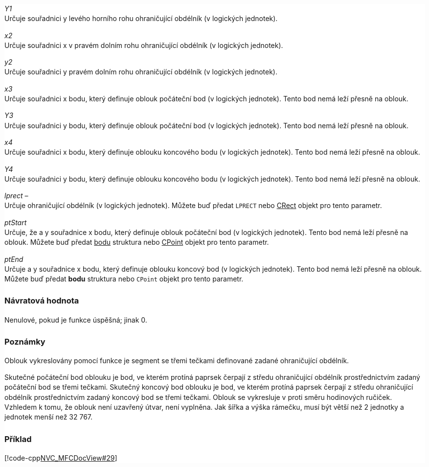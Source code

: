  *Y1*  
 Určuje souřadnici y levého horního rohu ohraničující obdélník (v logických jednotek).  
  
 *x2*  
 Určuje souřadnici x v pravém dolním rohu ohraničující obdélník (v logických jednotek).  
  
 *y2*  
 Určuje souřadnici y pravém dolním rohu ohraničující obdélník (v logických jednotek).  
  
 *x3*  
 Určuje souřadnici x bodu, který definuje oblouk počáteční bod (v logických jednotek). Tento bod nemá leží přesně na oblouk.  
  
 *Y3*  
 Určuje souřadnici y bodu, který definuje oblouk počáteční bod (v logických jednotek). Tento bod nemá leží přesně na oblouk.  
  
 *x4*  
 Určuje souřadnici x bodu, který definuje oblouku koncového bodu (v logických jednotek). Tento bod nemá leží přesně na oblouk.  
  
 *Y4*  
 Určuje souřadnici y bodu, který definuje oblouku koncového bodu (v logických jednotek). Tento bod nemá leží přesně na oblouk.  
  
 *lprect –*  
 Určuje ohraničující obdélník (v logických jednotek). Můžete buď předat `LPRECT` nebo [CRect](../../atl-mfc-shared/reference/crect-class.md) objekt pro tento parametr.  
  
 *ptStart*  
 Určuje, že a y souřadnice x bodu, který definuje oblouk počáteční bod (v logických jednotek). Tento bod nemá leží přesně na oblouk. Můžete buď předat [bodu](../../mfc/reference/point-structure1.md) struktura nebo [CPoint](../../atl-mfc-shared/reference/cpoint-class.md) objekt pro tento parametr.  
  
 *ptEnd*  
 Určuje a y souřadnice x bodu, který definuje oblouku koncový bod (v logických jednotek). Tento bod nemá leží přesně na oblouk. Můžete buď předat **bodu** struktura nebo `CPoint` objekt pro tento parametr.  
  
### <a name="return-value"></a>Návratová hodnota  
 Nenulové, pokud je funkce úspěšná; jinak 0.  
  
### <a name="remarks"></a>Poznámky  
 Oblouk vykreslovány pomocí funkce je segment se třemi tečkami definované zadané ohraničující obdélník.  
  
 Skutečné počáteční bod oblouku je bod, ve kterém protíná paprsek čerpají z středu ohraničující obdélník prostřednictvím zadaný počáteční bod se třemi tečkami. Skutečný koncový bod oblouku je bod, ve kterém protíná paprsek čerpají z středu ohraničující obdélník prostřednictvím zadaný koncový bod se třemi tečkami. Oblouk se vykresluje v proti směru hodinových ručiček. Vzhledem k tomu, že oblouk není uzavřený útvar, není vyplněna. Jak šířka a výška rámečku, musí být větší než 2 jednotky a jednotek menší než 32 767.  
  
### <a name="example"></a>Příklad  
 [!code-cpp[NVC_MFCDocView#29](../../mfc/codesnippet/cpp/cdc-class_1.cpp)]  
  